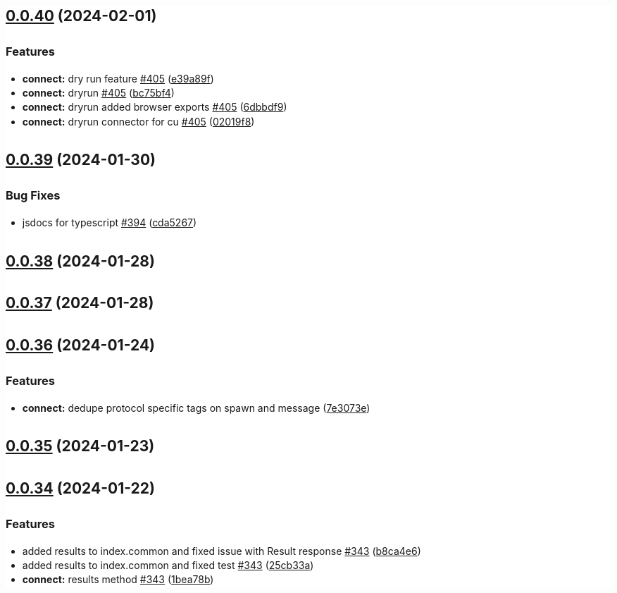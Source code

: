 ## [0.0.40](https://github.com/permaweb/ao/compare/connect@v0.0.39...connect@v0.0.40) (2024-02-01)


### Features

* **connect:** dry run feature [#405](https://github.com/permaweb/ao/issues/405) ([e39a89f](https://github.com/permaweb/ao/commit/e39a89fd181394fae4f4bc71bb8c480adf6e9f85))
* **connect:** dryrun [#405](https://github.com/permaweb/ao/issues/405) ([bc75bf4](https://github.com/permaweb/ao/commit/bc75bf4d2e32981d851696672316951a928fc5e2))
* **connect:** dryrun added browser exports [#405](https://github.com/permaweb/ao/issues/405) ([6dbbdf9](https://github.com/permaweb/ao/commit/6dbbdf946c6eb37a4118f0f4273115b8ddfd28a6))
* **connect:** dryrun connector for cu [#405](https://github.com/permaweb/ao/issues/405) ([02019f8](https://github.com/permaweb/ao/commit/02019f8237d704175bf8dfe1a0f8a37d55a49c15))

## [0.0.39](https://github.com/permaweb/ao/compare/connect@v0.0.38...connect@v0.0.39) (2024-01-30)


### Bug Fixes

* jsdocs for typescript [#394](https://github.com/permaweb/ao/issues/394) ([cda5267](https://github.com/permaweb/ao/commit/cda52677b1b3e182b3efd5ccadee9b746ec23698))

## [0.0.38](https://github.com/permaweb/ao/compare/connect@v0.0.37...connect@v0.0.38) (2024-01-28)

## [0.0.37](https://github.com/permaweb/ao/compare/connect@v0.0.36...connect@v0.0.37) (2024-01-28)

## [0.0.36](https://github.com/permaweb/ao/compare/connect@v0.0.35...connect@v0.0.36) (2024-01-24)


### Features

* **connect:** dedupe protocol specific tags on spawn and message ([7e3073e](https://github.com/permaweb/ao/commit/7e3073e372c8efc8a9bf138f80aa34a17f36da53))

## [0.0.35](https://github.com/permaweb/ao/compare/connect@v0.0.34...connect@v0.0.35) (2024-01-23)

## [0.0.34](https://github.com/permaweb/ao/compare/connect@v0.0.33...connect@v0.0.34) (2024-01-22)


### Features

* added results to index.common and fixed issue with Result response [#343](https://github.com/permaweb/ao/issues/343) ([b8ca4e6](https://github.com/permaweb/ao/commit/b8ca4e6dfb7f7955a802d8ed3b99c0b7733014a1))
* added results to index.common and fixed test [#343](https://github.com/permaweb/ao/issues/343) ([25cb33a](https://github.com/permaweb/ao/commit/25cb33ab18ba42ccc4ffd8aaa70065b82bcea0a3))
* **connect:** results method [#343](https://github.com/permaweb/ao/issues/343) ([1bea78b](https://github.com/permaweb/ao/commit/1bea78b4ec6bd05ad2acca23e001ad14eb35943e))
